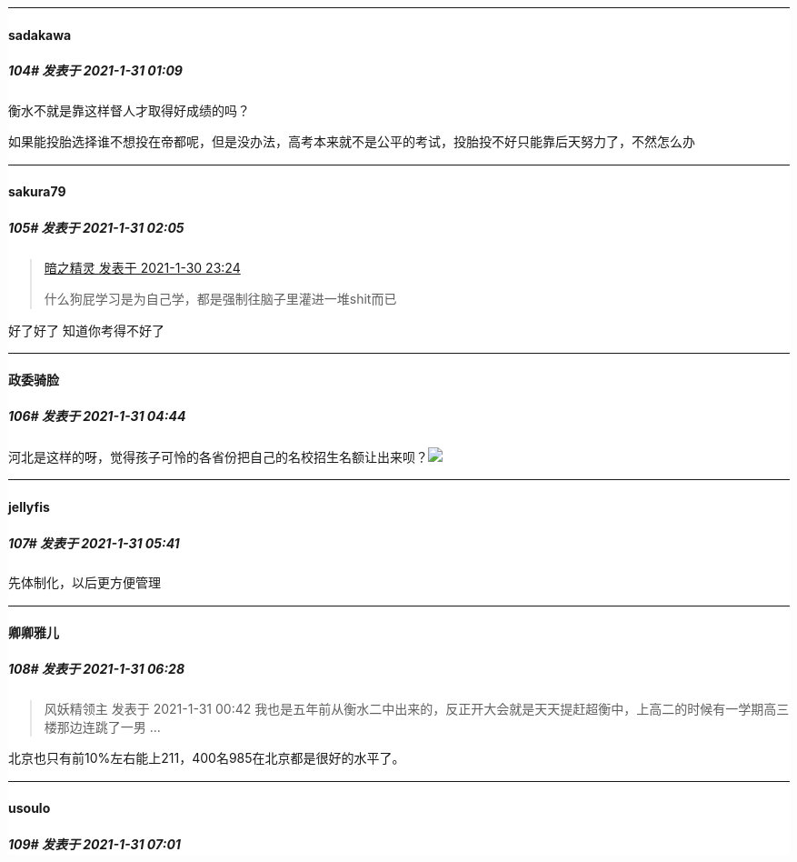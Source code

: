 
-----

####  sadakawa  
##### 104#       发表于 2021-1-31 01:09


衡水不就是靠这样督人才取得好成绩的吗？

如果能投胎选择谁不想投在帝都呢，但是没办法，高考本来就不是公平的考试，投胎投不好只能靠后天努力了，不然怎么办


-----

####  sakura79  
##### 105#       发表于 2021-1-31 02:05


<blockquote><a href="httphttps://bbs.saraba1st.com/2b/forum.php?mod=redirect&amp;goto=findpost&amp;pid=50194168&amp;ptid=1985397" target="_blank">暗之精灵 发表于 2021-1-30 23:24</a>

什么狗屁学习是为自己学，都是强制往脑子里灌进一堆shit而已</blockquote>
好了好了 知道你考得不好了


-----

####  政委骑脸  
##### 106#       发表于 2021-1-31 04:44


河北是这样的呀，觉得孩子可怜的各省份把自己的名校招生名额让出来呗？<img src="https://static.saraba1st.com/image/smiley/face2017/067.png" referrerpolicy="no-referrer">


-----

####  jellyfis  
##### 107#       发表于 2021-1-31 05:41


先体制化，以后更方便管理


-----

####  卿卿雅儿  
##### 108#       发表于 2021-1-31 06:28


<blockquote>风妖精领主 发表于 2021-1-31 00:42
我也是五年前从衡水二中出来的，反正开大会就是天天提赶超衡中，上高二的时候有一学期高三楼那边连跳了一男 ...</blockquote>
北京也只有前10%左右能上211，400名985在北京都是很好的水平了。


-----

####  usoulo  
##### 109#       发表于 2021-1-31 07:01
